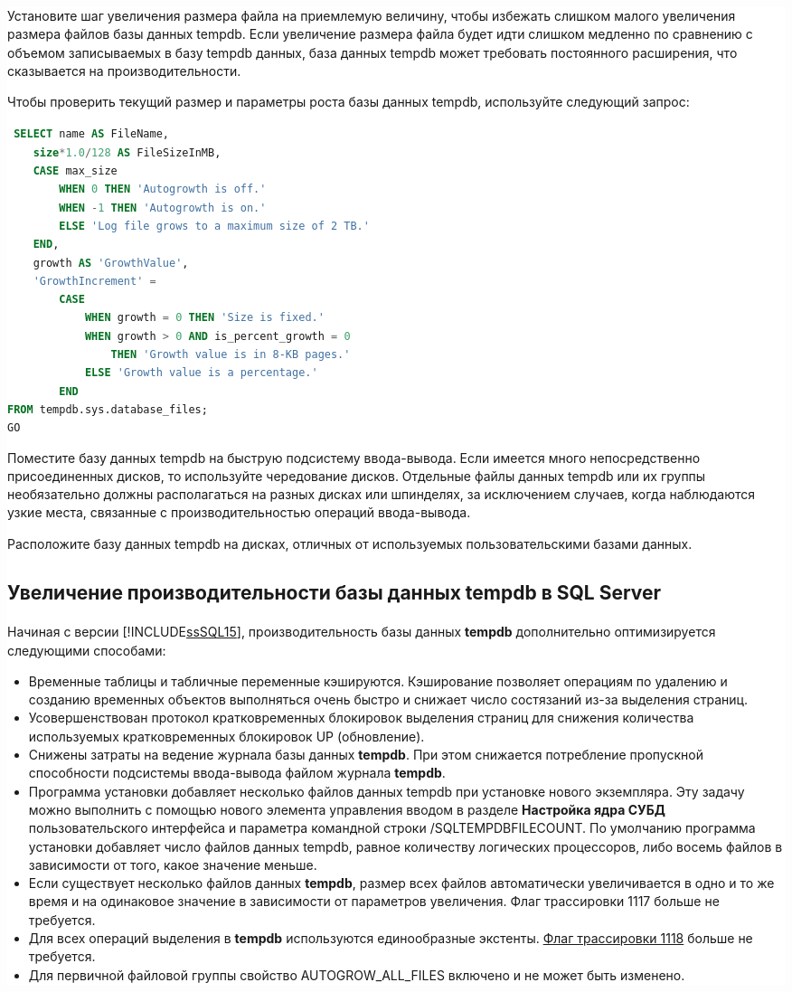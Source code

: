 Установите шаг увеличения размера файла на приемлемую величину, чтобы избежать слишком малого увеличения размера файлов базы данных tempdb. Если увеличение размера файла будет идти слишком медленно по сравнению с объемом записываемых в базу tempdb данных, база данных tempdb может требовать постоянного расширения, что сказывается на производительности.

Чтобы проверить текущий размер и параметры роста базы данных tempdb, используйте следующий запрос:

```sql
 SELECT name AS FileName,
    size*1.0/128 AS FileSizeInMB,
    CASE max_size
        WHEN 0 THEN 'Autogrowth is off.'
        WHEN -1 THEN 'Autogrowth is on.'
        ELSE 'Log file grows to a maximum size of 2 TB.'
    END,
    growth AS 'GrowthValue',
    'GrowthIncrement' =
        CASE
            WHEN growth = 0 THEN 'Size is fixed.'
            WHEN growth > 0 AND is_percent_growth = 0
                THEN 'Growth value is in 8-KB pages.'
            ELSE 'Growth value is a percentage.'
        END
FROM tempdb.sys.database_files;
GO
```

Поместите базу данных tempdb на быструю подсистему ввода-вывода. Если имеется много непосредственно присоединенных дисков, то используйте чередование дисков. Отдельные файлы данных tempdb или их группы необязательно должны располагаться на разных дисках или шпинделях, за исключением случаев, когда наблюдаются узкие места, связанные с производительностью операций ввода-вывода.

Расположите базу данных tempdb на дисках, отличных от используемых пользовательскими базами данных.

## <a name="performance-improvements-in-tempdb-for-sql-server"></a>Увеличение производительности базы данных tempdb в SQL Server

Начиная с версии [!INCLUDE[ssSQL15](../../includes/sssql15-md.md)], производительность базы данных **tempdb** дополнительно оптимизируется следующими способами:  
  
- Временные таблицы и табличные переменные кэшируются. Кэширование позволяет операциям по удалению и созданию временных объектов выполняться очень быстро и снижает число состязаний из-за выделения страниц.  
- Усовершенствован протокол кратковременных блокировок выделения страниц для снижения количества используемых кратковременных блокировок UP (обновление).  
- Снижены затраты на ведение журнала базы данных **tempdb**. При этом снижается потребление пропускной способности подсистемы ввода-вывода файлом журнала **tempdb**.  
- Программа установки добавляет несколько файлов данных tempdb при установке нового экземпляра. Эту задачу можно выполнить с помощью нового элемента управления вводом в разделе **Настройка ядра СУБД** пользовательского интерфейса и параметра командной строки /SQLTEMPDBFILECOUNT. По умолчанию программа установки добавляет число файлов данных tempdb, равное количеству логических процессоров, либо восемь файлов в зависимости от того, какое значение меньше.  
- Если существует несколько файлов данных **tempdb**, размер всех файлов автоматически увеличивается в одно и то же время и на одинаковое значение в зависимости от параметров увеличения. Флаг трассировки 1117 больше не требуется.  
- Для всех операций выделения в **tempdb** используются единообразные экстенты. [Флаг трассировки 1118](../../t-sql/database-console-commands/dbcc-traceon-trace-flags-transact-sql.md) больше не требуется.  
- Для первичной файловой группы свойство AUTOGROW_ALL_FILES включено и не может быть изменено.

